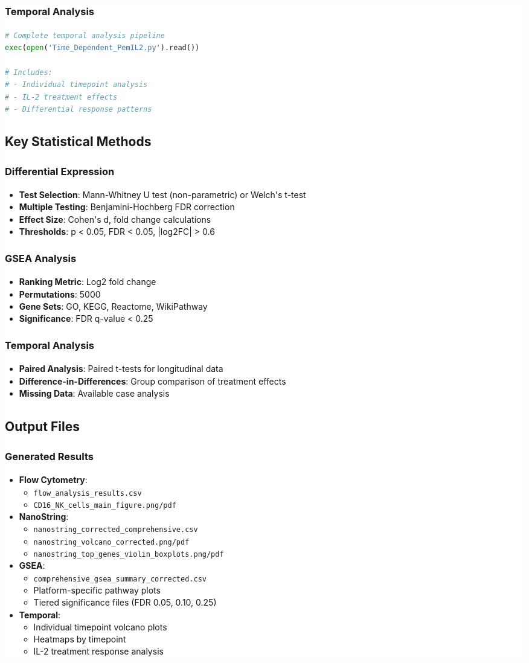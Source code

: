 ### Temporal Analysis
```python
# Complete temporal analysis pipeline
exec(open('Time_Dependent_PemIL2.py').read())

# Includes:
# - Individual timepoint analysis
# - IL-2 treatment effects
# - Differential response patterns
```

## Key Statistical Methods

### Differential Expression
- **Test Selection**: Mann-Whitney U test (non-parametric) or Welch's t-test
- **Multiple Testing**: Benjamini-Hochberg FDR correction
- **Effect Size**: Cohen's d, fold change calculations
- **Thresholds**: p < 0.05, FDR < 0.05, |log2FC| > 0.6

### GSEA Analysis
- **Ranking Metric**: Log2 fold change
- **Permutations**: 5000
- **Gene Sets**: GO, KEGG, Reactome, WikiPathway
- **Significance**: FDR q-value < 0.25

### Temporal Analysis
- **Paired Analysis**: Paired t-tests for longitudinal data
- **Difference-in-Differences**: Group comparison of treatment effects
- **Missing Data**: Available case analysis

## Output Files

### Generated Results
- **Flow Cytometry**: 
  - `flow_analysis_results.csv`
  - `CD16_NK_cells_main_figure.png/pdf`
- **NanoString**:
  - `nanostring_corrected_comprehensive.csv`
  - `nanostring_volcano_corrected.png/pdf`
  - `nanostring_top_genes_violin_boxplots.png/pdf`
- **GSEA**:
  - `comprehensive_gsea_summary_corrected.csv`
  - Platform-specific pathway plots
  - Tiered significance files (FDR 0.05, 0.10, 0.25)
- **Temporal**:
  - Individual timepoint volcano plots
  - Heatmaps by timepoint
  - IL-2 treatment response analysis
